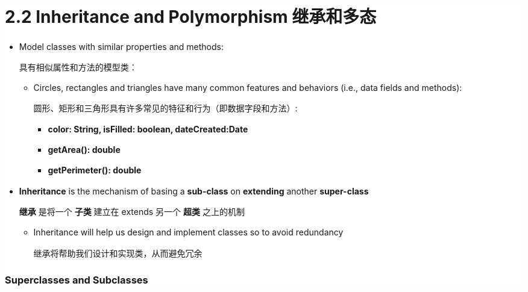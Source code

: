 # 2.2 Inheritance and Polymorphism 继承和多态

- Model classes with similar properties and methods:

  具有相似属性和方法的模型类：

  - Circles, rectangles and triangles have many common features and behaviors (i.e., data fields and methods):

    圆形、矩形和三角形具有许多常见的特征和行为（即数据字段和方法）:
  
    - **color: String, isFilled: boolean, dateCreated:Date**
  
    - **getArea(): double**
  
    - **getPerimeter(): double**
  
- **Inheritance** is the mechanism of basing a **sub-class** on **extending** another **super-class**

  **继承** 是将一个 **子类** 建立在 extends 另一个 **超类** 之上的机制

  - Inheritance will help us design and implement classes so to avoid redundancy

    继承将帮助我们设计和实现类，从而避免冗余

### Superclasses and Subclasses
